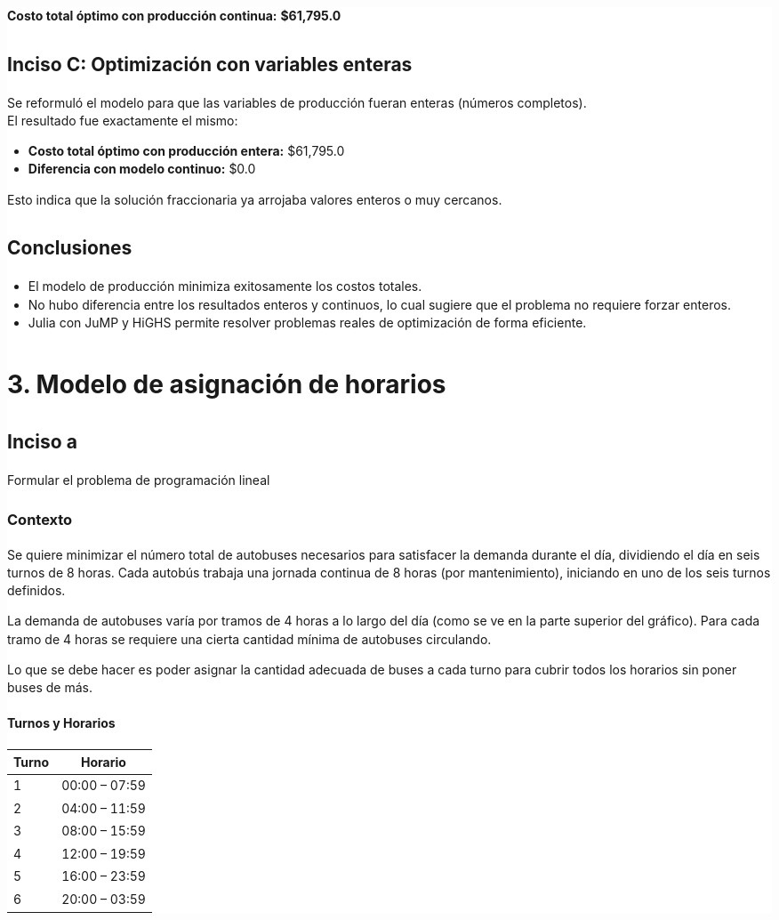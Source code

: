 **Costo total óptimo con producción continua:** **\$61,795.0**

## Inciso C: Optimización con variables enteras

Se reformuló el modelo para que las variables de producción fueran enteras (números completos).  
El resultado fue exactamente el mismo:

- **Costo total óptimo con producción entera:** \$61,795.0  
- **Diferencia con modelo continuo:** \$0.0

Esto indica que la solución fraccionaria ya arrojaba valores enteros o muy cercanos.

## Conclusiones

- El modelo de producción minimiza exitosamente los costos totales.
- No hubo diferencia entre los resultados enteros y continuos, lo cual sugiere que el problema no requiere forzar enteros.
- Julia con JuMP y HiGHS permite resolver problemas reales de optimización de forma eficiente.

# 3. Modelo de asignación de horarios

## Inciso a

Formular el problema de programación lineal

### Contexto

Se quiere minimizar el número total de autobuses necesarios para satisfacer la demanda durante el día, dividiendo el día en seis turnos de 8 horas. Cada autobús trabaja una jornada continua de 8 horas (por mantenimiento), iniciando en uno de los seis turnos definidos.

La demanda de autobuses varía por tramos de 4 horas a lo largo del día (como se ve en la parte superior del gráfico). Para cada tramo de 4 horas se requiere una cierta cantidad mínima de autobuses circulando.

Lo que se debe hacer es poder asignar la cantidad adecuada de buses a cada turno para cubrir todos los horarios sin poner buses de más.

#### Turnos y Horarios

| Turno | Horario       |
| ----- | ------------- |
| 1     | 00:00 – 07:59 |
| 2     | 04:00 – 11:59 |
| 3     | 08:00 – 15:59 |
| 4     | 12:00 – 19:59 |
| 5     | 16:00 – 23:59 |
| 6     | 20:00 – 03:59 |
